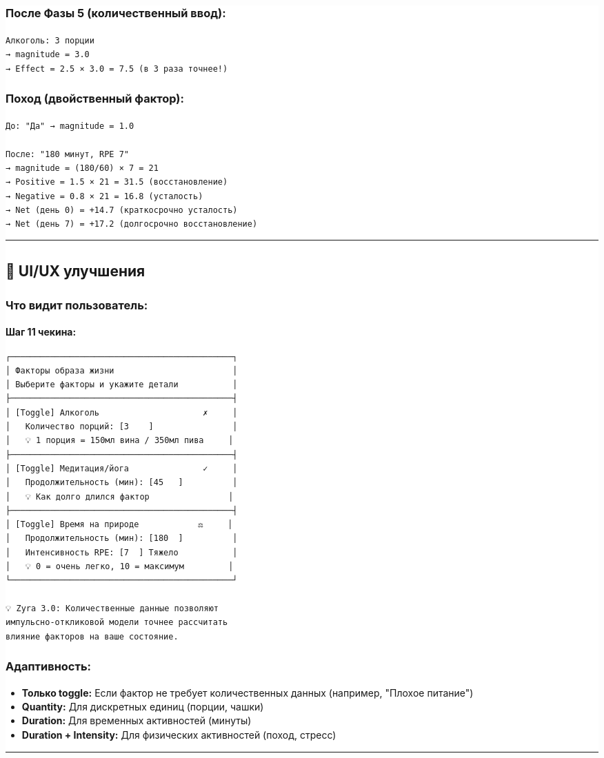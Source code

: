 ### После Фазы 5 (количественный ввод):
```
Алкоголь: 3 порции
→ magnitude = 3.0
→ Effect = 2.5 × 3.0 = 7.5 (в 3 раза точнее!)
```

### Поход (двойственный фактор):
```
До: "Да" → magnitude = 1.0

После: "180 минут, RPE 7"
→ magnitude = (180/60) × 7 = 21
→ Positive = 1.5 × 21 = 31.5 (восстановление)
→ Negative = 0.8 × 21 = 16.8 (усталость)
→ Net (день 0) = +14.7 (краткосрочно усталость)
→ Net (день 7) = +17.2 (долгосрочно восстановление)
```

---

## 🎨 UI/UX улучшения

### Что видит пользователь:

**Шаг 11 чекина:**
```
┌─────────────────────────────────────────────┐
│ Факторы образа жизни                        │
│ Выберите факторы и укажите детали           │
├─────────────────────────────────────────────┤
│ [Toggle] Алкоголь                     ✗     │
│   Количество порций: [3    ]                │
│   💡 1 порция = 150мл вина / 350мл пива     │
├─────────────────────────────────────────────┤
│ [Toggle] Медитация/йога               ✓     │
│   Продолжительность (мин): [45   ]          │
│   💡 Как долго длился фактор                │
├─────────────────────────────────────────────┤
│ [Toggle] Время на природе            ⚖️     │
│   Продолжительность (мин): [180  ]          │
│   Интенсивность RPE: [7  ] Тяжело           │
│   💡 0 = очень легко, 10 = максимум         │
└─────────────────────────────────────────────┘

💡 Zyra 3.0: Количественные данные позволяют
импульсно-откликовой модели точнее рассчитать
влияние факторов на ваше состояние.
```

### Адаптивность:
- **Только toggle:** Если фактор не требует количественных данных (например, "Плохое питание")
- **Quantity:** Для дискретных единиц (порции, чашки)
- **Duration:** Для временных активностей (минуты)
- **Duration + Intensity:** Для физических активностей (поход, стресс)

---
